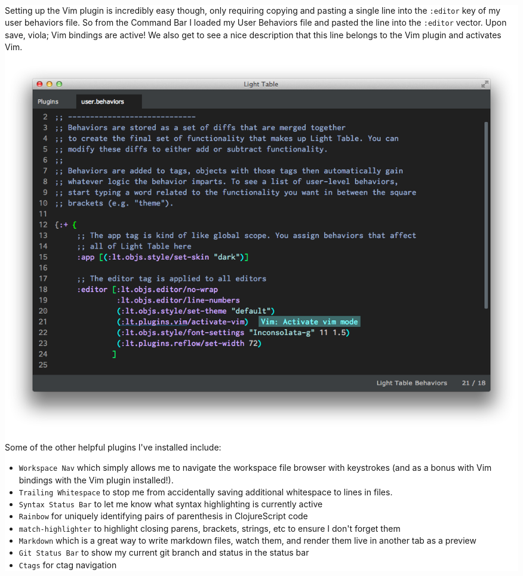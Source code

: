 Setting up the Vim plugin is incredibly easy though, only requiring copying and pasting a single line into the `:editor` key of my user behaviors file.
So from the Command Bar I loaded my User Behaviors file and pasted the line into the `:editor` vector.  Upon save, viola; Vim bindings are active!  We also get to see a nice description that this line belongs to the Vim plugin and activates Vim.

![](light-table-part-2-a-retrospective/activate-vim.png)

Some of the other helpful plugins I've installed include:

* `Workspace Nav` which simply allows me to navigate the workspace file browser with keystrokes (and as a bonus with Vim bindings with the Vim plugin installed!).
* `Trailing Whitespace` to stop me from accidentally saving additional whitespace to lines in files.
* `Syntax Status Bar` to let me know what syntax highlighting is currently active
* `Rainbow` for uniquely identifying pairs of parenthesis in ClojureScript code
* `match-highlighter` to highlight closing parens, brackets, strings, etc to ensure I don't forget them
* `Markdown` which is a great way to write markdown files, watch them, and render them live in another tab as a preview
* `Git Status Bar` to show my current git branch and status in the status bar
* `Ctags` for ctag navigation
